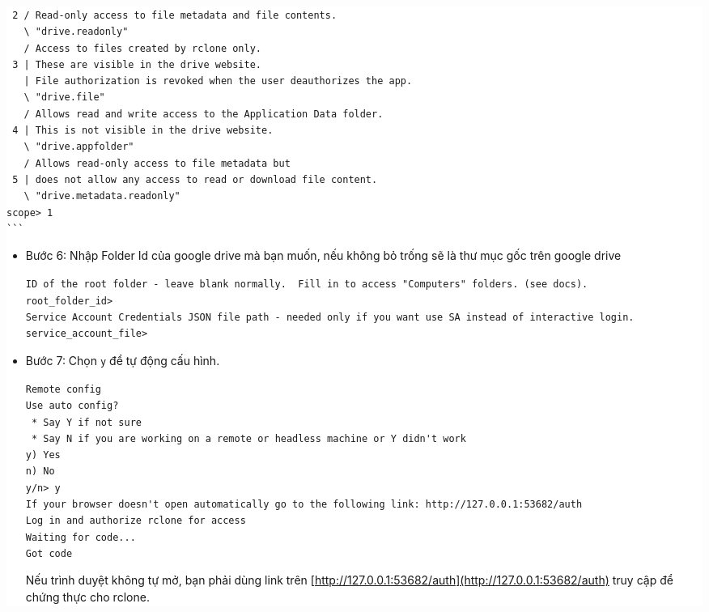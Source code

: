 	 2 / Read-only access to file metadata and file contents.
	   \ "drive.readonly"
	   / Access to files created by rclone only.
	 3 | These are visible in the drive website.
	   | File authorization is revoked when the user deauthorizes the app.
	   \ "drive.file"
	   / Allows read and write access to the Application Data folder.
	 4 | This is not visible in the drive website.
	   \ "drive.appfolder"
	   / Allows read-only access to file metadata but
	 5 | does not allow any access to read or download file content.
	   \ "drive.metadata.readonly"
	scope> 1
	```
- Bước 6: Nhập Folder Id của google drive mà bạn muốn, nếu không bỏ trống sẽ là thư mục gốc trên google drive
	```
	ID of the root folder - leave blank normally.  Fill in to access "Computers" folders. (see docs).
	root_folder_id> 
	Service Account Credentials JSON file path - needed only if you want use SA instead of interactive login.
	service_account_file>
	```
- Bước 7: Chọn `y` để tự động cấu hình.
	```
	Remote config
	Use auto config?
	 * Say Y if not sure
	 * Say N if you are working on a remote or headless machine or Y didn't work
	y) Yes
	n) No
	y/n> y
	If your browser doesn't open automatically go to the following link: http://127.0.0.1:53682/auth
	Log in and authorize rclone for access
	Waiting for code...
	Got code
	```
	Nếu trình duyệt không tự mở, bạn phải dùng link trên [http://127.0.0.1:53682/auth](http://127.0.0.1:53682/auth) truy cập để chứng thực cho rclone.<br>